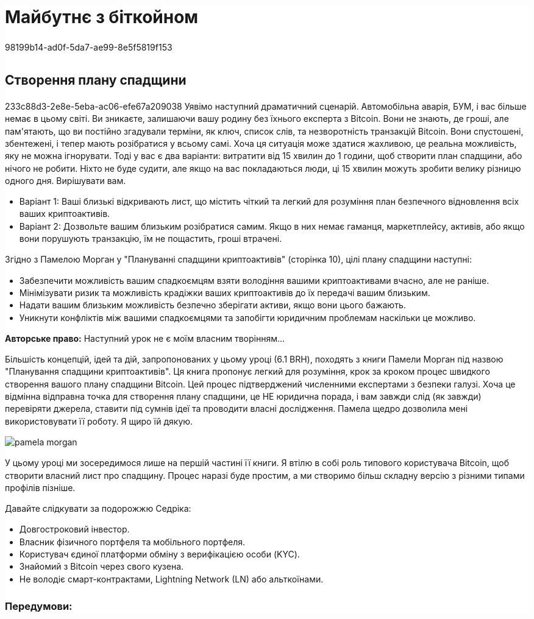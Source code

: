 # Майбутнє з біткойном
<partId>98199b14-ad0f-5da7-ae99-8e5f5819f153</partId>

## Створення плану спадщини
<chapterId>233c88d3-2e8e-5eba-ac06-efe67a209038</chapterId>
Уявімо наступний драматичний сценарій.
Автомобільна аварія, БУМ, і вас більше немає в цьому світі. Ви зникаєте, залишаючи вашу родину без їхнього експерта з Bitcoin. Вони не знають, де гроші, але пам'ятають, що ви постійно згадували терміни, як ключ, список слів, та незворотність транзакцій Bitcoin. Вони спустошені, збентежені, і тепер мають розібратися у всьому самі. Хоча ця ситуація може здатися жахливою, це реальна можливість, яку не можна ігнорувати. Тоді у вас є два варіанти: витратити від 15 хвилин до 1 години, щоб створити план спадщини, або нічого не робити. Ніхто не буде судити, але якщо на вас покладаються люди, ці 15 хвилин можуть зробити велику різницю одного дня. Вирішувати вам.

- Варіант 1: Ваші близькі відкривають лист, що містить чіткий та легкий для розуміння план безпечного відновлення всіх ваших криптоактивів.
- Варіант 2: Дозвольте вашим близьким розібратися самим. Якщо в них немає гаманця, маркетплейсу, активів, або якщо вони порушують транзакцію, їм не пощастить, гроші втрачені.

Згідно з Памелою Морган у "Плануванні спадщини криптоактивів" (сторінка 10), цілі плану спадщини наступні:

- Забезпечити можливість вашим спадкоємцям взяти володіння вашими криптоактивами вчасно, але не раніше.
- Мінімізувати ризик та можливість крадіжки ваших криптоактивів до їх передачі вашим близьким.
- Надати вашим близьким можливість безпечно зберігати активи, якщо вони цього бажають.
- Уникнути конфліктів між вашими спадкоємцями та запобігти юридичним проблемам наскільки це можливо.

**Авторське право:** Наступний урок не є моїм власним творінням...

Більшість концепцій, ідей та дій, запропонованих у цьому уроці (6.1 BRH), походять з книги Памели Морган під назвою "Планування спадщини криптоактивів". Ця книга пропонує легкий для розуміння, крок за кроком процес швидкого створення вашого плану спадщини Bitcoin. Цей процес підтверджений численними експертами з безпеки галузі. Хоча це відмінна відправна точка для створення плану спадщини, це НЕ юридична порада, і вам завжди слід (як завжди) перевіряти джерела, ставити під сумнів ідеї та проводити власні дослідження. Памела щедро дозволила мені використовувати її роботу. Я щиро їй дякую.

![pamela morgan](assets/heritage/0.webp)

У цьому уроці ми зосередимося лише на першій частині її книги. Я втілю в собі роль типового користувача Bitcoin, щоб створити власний лист про спадщину. Процес наразі буде простим, а ми створимо більш складну версію з різними типами профілів пізніше.

Давайте слідкувати за подорожжю Седріка:

- Довгостроковий інвестор.
- Власник фізичного портфеля та мобільного портфеля.
- Користувач єдиної платформи обміну з верифікацією особи (KYC).
- Знайомий з Bitcoin через свого кузена.
- Не володіє смарт-контрактами, Lightning Network (LN) або альткоїнами.

### Передумови:
